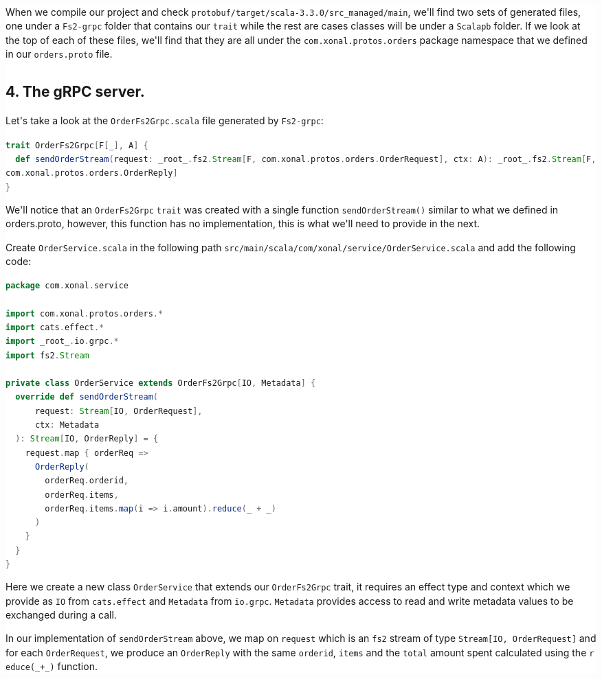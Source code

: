 When we compile our project and check `protobuf/target/scala-3.3.0/src_managed/main`, we'll find two sets of generated files, one under a `Fs2-grpc` folder that contains our `trait` while the rest are cases classes will be under a `Scalapb` folder. If we look at the top of each of these files, we'll find that they are all under the `com.xonal.protos.orders` package namespace that we defined in our `orders.proto` file.

## 4. The gRPC server.
Let's take a look at the `OrderFs2Grpc.scala` file generated by `Fs2-grpc`:

```scala
trait OrderFs2Grpc[F[_], A] {
  def sendOrderStream(request: _root_.fs2.Stream[F, com.xonal.protos.orders.OrderRequest], ctx: A): _root_.fs2.Stream[F, com.xonal.protos.orders.OrderReply]
}
```
We'll notice that an `OrderFs2Grpc` `trait` was created with a single function `sendOrderStream()` similar to what we defined in orders.proto, however, this function has no implementation, this is what we'll need to provide in the next.

Create `OrderService.scala` in the following path `src/main/scala/com/xonal/service/OrderService.scala` and add the following code:

```scala
package com.xonal.service

import com.xonal.protos.orders.*
import cats.effect.*
import _root_.io.grpc.*
import fs2.Stream

private class OrderService extends OrderFs2Grpc[IO, Metadata] {
  override def sendOrderStream(
      request: Stream[IO, OrderRequest],
      ctx: Metadata
  ): Stream[IO, OrderReply] = {
    request.map { orderReq =>
      OrderReply(
        orderReq.orderid,
        orderReq.items,
        orderReq.items.map(i => i.amount).reduce(_ + _)
      )
    }
  }
}
```
Here we create a new class `OrderService` that extends our `OrderFs2Grpc` trait, it requires an effect type and context which we provide as `IO` from `cats.effect` and `Metadata` from `io.grpc`. `Metadata` provides access to read and write metadata values to be exchanged during a call. 

In our implementation of `sendOrderStream` above, we map on `request` which is an `fs2` stream of type `Stream[IO, OrderRequest]` and for each `OrderRequest`, we produce an `OrderReply` with the same `orderid`, `items` and the `total` amount spent calculated using the `reduce(_+_)` function.
